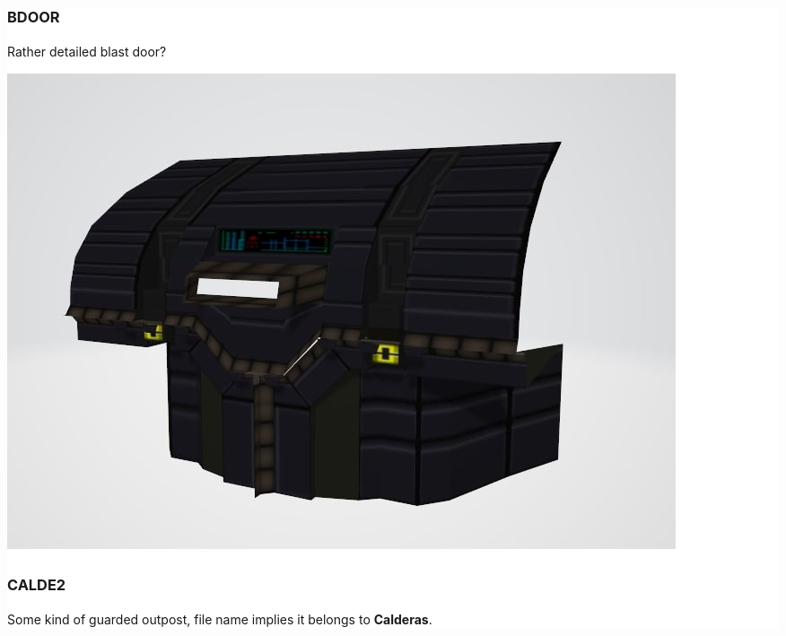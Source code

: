 ### **BDOOR**

Rather detailed blast door?

![BDOOR](./bdoor.jpg)

### **CALDE2**

Some kind of guarded outpost, file name implies it belongs to **Calderas**.
